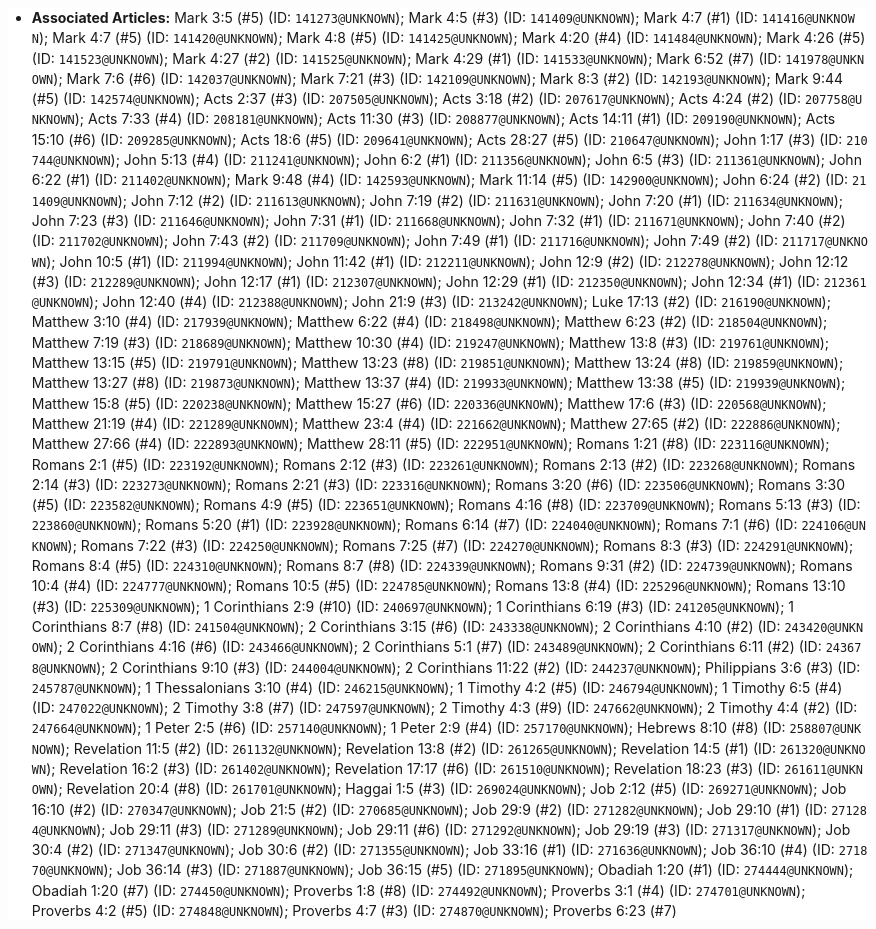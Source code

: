 * **Associated Articles:** Mark 3:5 (#5) (ID: `141273@UNKNOWN`); Mark 4:5 (#3) (ID: `141409@UNKNOWN`); Mark 4:7 (#1) (ID: `141416@UNKNOWN`); Mark 4:7 (#5) (ID: `141420@UNKNOWN`); Mark 4:8 (#5) (ID: `141425@UNKNOWN`); Mark 4:20 (#4) (ID: `141484@UNKNOWN`); Mark 4:26 (#5) (ID: `141523@UNKNOWN`); Mark 4:27 (#2) (ID: `141525@UNKNOWN`); Mark 4:29 (#1) (ID: `141533@UNKNOWN`); Mark 6:52 (#7) (ID: `141978@UNKNOWN`); Mark 7:6 (#6) (ID: `142037@UNKNOWN`); Mark 7:21 (#3) (ID: `142109@UNKNOWN`); Mark 8:3 (#2) (ID: `142193@UNKNOWN`); Mark 9:44 (#5) (ID: `142574@UNKNOWN`); Acts 2:37 (#3) (ID: `207505@UNKNOWN`); Acts 3:18 (#2) (ID: `207617@UNKNOWN`); Acts 4:24 (#2) (ID: `207758@UNKNOWN`); Acts 7:33 (#4) (ID: `208181@UNKNOWN`); Acts 11:30 (#3) (ID: `208877@UNKNOWN`); Acts 14:11 (#1) (ID: `209190@UNKNOWN`); Acts 15:10 (#6) (ID: `209285@UNKNOWN`); Acts 18:6 (#5) (ID: `209641@UNKNOWN`); Acts 28:27 (#5) (ID: `210647@UNKNOWN`); John 1:17 (#3) (ID: `210744@UNKNOWN`); John 5:13 (#4) (ID: `211241@UNKNOWN`); John 6:2 (#1) (ID: `211356@UNKNOWN`); John 6:5 (#3) (ID: `211361@UNKNOWN`); John 6:22 (#1) (ID: `211402@UNKNOWN`); Mark 9:48 (#4) (ID: `142593@UNKNOWN`); Mark 11:14 (#5) (ID: `142900@UNKNOWN`); John 6:24 (#2) (ID: `211409@UNKNOWN`); John 7:12 (#2) (ID: `211613@UNKNOWN`); John 7:19 (#2) (ID: `211631@UNKNOWN`); John 7:20 (#1) (ID: `211634@UNKNOWN`); John 7:23 (#3) (ID: `211646@UNKNOWN`); John 7:31 (#1) (ID: `211668@UNKNOWN`); John 7:32 (#1) (ID: `211671@UNKNOWN`); John 7:40 (#2) (ID: `211702@UNKNOWN`); John 7:43 (#2) (ID: `211709@UNKNOWN`); John 7:49 (#1) (ID: `211716@UNKNOWN`); John 7:49 (#2) (ID: `211717@UNKNOWN`); John 10:5 (#1) (ID: `211994@UNKNOWN`); John 11:42 (#1) (ID: `212211@UNKNOWN`); John 12:9 (#2) (ID: `212278@UNKNOWN`); John 12:12 (#3) (ID: `212289@UNKNOWN`); John 12:17 (#1) (ID: `212307@UNKNOWN`); John 12:29 (#1) (ID: `212350@UNKNOWN`); John 12:34 (#1) (ID: `212361@UNKNOWN`); John 12:40 (#4) (ID: `212388@UNKNOWN`); John 21:9 (#3) (ID: `213242@UNKNOWN`); Luke 17:13 (#2) (ID: `216190@UNKNOWN`); Matthew 3:10 (#4) (ID: `217939@UNKNOWN`); Matthew 6:22 (#4) (ID: `218498@UNKNOWN`); Matthew 6:23 (#2) (ID: `218504@UNKNOWN`); Matthew 7:19 (#3) (ID: `218689@UNKNOWN`); Matthew 10:30 (#4) (ID: `219247@UNKNOWN`); Matthew 13:8 (#3) (ID: `219761@UNKNOWN`); Matthew 13:15 (#5) (ID: `219791@UNKNOWN`); Matthew 13:23 (#8) (ID: `219851@UNKNOWN`); Matthew 13:24 (#8) (ID: `219859@UNKNOWN`); Matthew 13:27 (#8) (ID: `219873@UNKNOWN`); Matthew 13:37 (#4) (ID: `219933@UNKNOWN`); Matthew 13:38 (#5) (ID: `219939@UNKNOWN`); Matthew 15:8 (#5) (ID: `220238@UNKNOWN`); Matthew 15:27 (#6) (ID: `220336@UNKNOWN`); Matthew 17:6 (#3) (ID: `220568@UNKNOWN`); Matthew 21:19 (#4) (ID: `221289@UNKNOWN`); Matthew 23:4 (#4) (ID: `221662@UNKNOWN`); Matthew 27:65 (#2) (ID: `222886@UNKNOWN`); Matthew 27:66 (#4) (ID: `222893@UNKNOWN`); Matthew 28:11 (#5) (ID: `222951@UNKNOWN`); Romans 1:21 (#8) (ID: `223116@UNKNOWN`); Romans 2:1 (#5) (ID: `223192@UNKNOWN`); Romans 2:12 (#3) (ID: `223261@UNKNOWN`); Romans 2:13 (#2) (ID: `223268@UNKNOWN`); Romans 2:14 (#3) (ID: `223273@UNKNOWN`); Romans 2:21 (#3) (ID: `223316@UNKNOWN`); Romans 3:20 (#6) (ID: `223506@UNKNOWN`); Romans 3:30 (#5) (ID: `223582@UNKNOWN`); Romans 4:9 (#5) (ID: `223651@UNKNOWN`); Romans 4:16 (#8) (ID: `223709@UNKNOWN`); Romans 5:13 (#3) (ID: `223860@UNKNOWN`); Romans 5:20 (#1) (ID: `223928@UNKNOWN`); Romans 6:14 (#7) (ID: `224040@UNKNOWN`); Romans 7:1 (#6) (ID: `224106@UNKNOWN`); Romans 7:22 (#3) (ID: `224250@UNKNOWN`); Romans 7:25 (#7) (ID: `224270@UNKNOWN`); Romans 8:3 (#3) (ID: `224291@UNKNOWN`); Romans 8:4 (#5) (ID: `224310@UNKNOWN`); Romans 8:7 (#8) (ID: `224339@UNKNOWN`); Romans 9:31 (#2) (ID: `224739@UNKNOWN`); Romans 10:4 (#4) (ID: `224777@UNKNOWN`); Romans 10:5 (#5) (ID: `224785@UNKNOWN`); Romans 13:8 (#4) (ID: `225296@UNKNOWN`); Romans 13:10 (#3) (ID: `225309@UNKNOWN`); 1 Corinthians 2:9 (#10) (ID: `240697@UNKNOWN`); 1 Corinthians 6:19 (#3) (ID: `241205@UNKNOWN`); 1 Corinthians 8:7 (#8) (ID: `241504@UNKNOWN`); 2 Corinthians 3:15 (#6) (ID: `243338@UNKNOWN`); 2 Corinthians 4:10 (#2) (ID: `243420@UNKNOWN`); 2 Corinthians 4:16 (#6) (ID: `243466@UNKNOWN`); 2 Corinthians 5:1 (#7) (ID: `243489@UNKNOWN`); 2 Corinthians 6:11 (#2) (ID: `243678@UNKNOWN`); 2 Corinthians 9:10 (#3) (ID: `244004@UNKNOWN`); 2 Corinthians 11:22 (#2) (ID: `244237@UNKNOWN`); Philippians 3:6 (#3) (ID: `245787@UNKNOWN`); 1 Thessalonians 3:10 (#4) (ID: `246215@UNKNOWN`); 1 Timothy 4:2 (#5) (ID: `246794@UNKNOWN`); 1 Timothy 6:5 (#4) (ID: `247022@UNKNOWN`); 2 Timothy 3:8 (#7) (ID: `247597@UNKNOWN`); 2 Timothy 4:3 (#9) (ID: `247662@UNKNOWN`); 2 Timothy 4:4 (#2) (ID: `247664@UNKNOWN`); 1 Peter 2:5 (#6) (ID: `257140@UNKNOWN`); 1 Peter 2:9 (#4) (ID: `257170@UNKNOWN`); Hebrews 8:10 (#8) (ID: `258807@UNKNOWN`); Revelation 11:5 (#2) (ID: `261132@UNKNOWN`); Revelation 13:8 (#2) (ID: `261265@UNKNOWN`); Revelation 14:5 (#1) (ID: `261320@UNKNOWN`); Revelation 16:2 (#3) (ID: `261402@UNKNOWN`); Revelation 17:17 (#6) (ID: `261510@UNKNOWN`); Revelation 18:23 (#3) (ID: `261611@UNKNOWN`); Revelation 20:4 (#8) (ID: `261701@UNKNOWN`); Haggai 1:5 (#3) (ID: `269024@UNKNOWN`); Job 2:12 (#5) (ID: `269271@UNKNOWN`); Job 16:10 (#2) (ID: `270347@UNKNOWN`); Job 21:5 (#2) (ID: `270685@UNKNOWN`); Job 29:9 (#2) (ID: `271282@UNKNOWN`); Job 29:10 (#1) (ID: `271284@UNKNOWN`); Job 29:11 (#3) (ID: `271289@UNKNOWN`); Job 29:11 (#6) (ID: `271292@UNKNOWN`); Job 29:19 (#3) (ID: `271317@UNKNOWN`); Job 30:4 (#2) (ID: `271347@UNKNOWN`); Job 30:6 (#2) (ID: `271355@UNKNOWN`); Job 33:16 (#1) (ID: `271636@UNKNOWN`); Job 36:10 (#4) (ID: `271870@UNKNOWN`); Job 36:14 (#3) (ID: `271887@UNKNOWN`); Job 36:15 (#5) (ID: `271895@UNKNOWN`); Obadiah 1:20 (#1) (ID: `274444@UNKNOWN`); Obadiah 1:20 (#7) (ID: `274450@UNKNOWN`); Proverbs 1:8 (#8) (ID: `274492@UNKNOWN`); Proverbs 3:1 (#4) (ID: `274701@UNKNOWN`); Proverbs 4:2 (#5) (ID: `274848@UNKNOWN`); Proverbs 4:7 (#3) (ID: `274870@UNKNOWN`); Proverbs 6:23 (#7)
